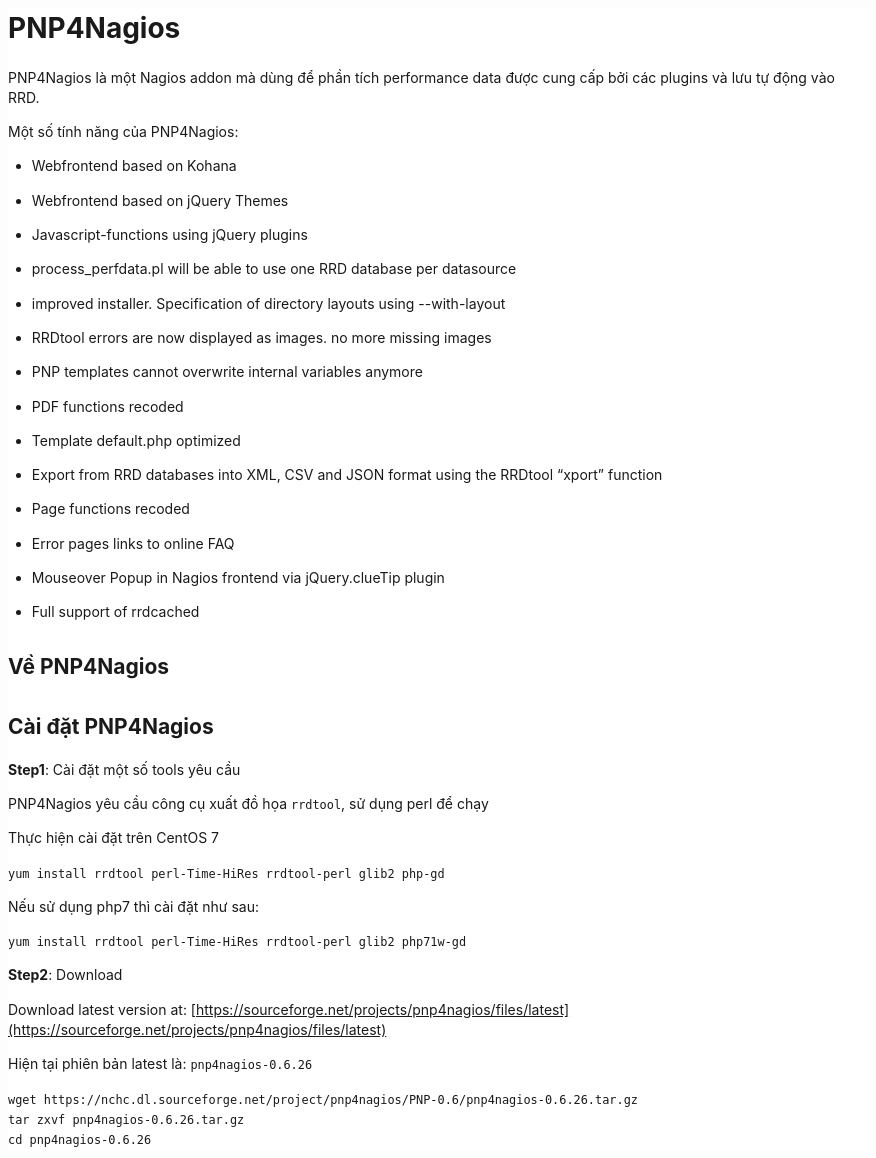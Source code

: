 # PNP4Nagios

PNP4Nagios là một Nagios addon mà dùng để phần tích performance data được cung cấp bởi các plugins và lưu tự động vào RRD.

Một số tính năng của PNP4Nagios:

- Webfrontend based on Kohana

- Webfrontend based on jQuery Themes

- Javascript-functions using jQuery plugins

- process_perfdata.pl will be able to use one RRD database per datasource

- improved installer. Specification of directory layouts using --with-layout

- RRDtool errors are now displayed as images. no more missing images

- PNP templates cannot overwrite internal variables anymore

- PDF functions recoded

- Template default.php optimized

- Export from RRD databases into XML, CSV and JSON format using the RRDtool “xport” function

- Page functions recoded

- Error pages links to online FAQ

- Mouseover Popup in Nagios frontend via jQuery.clueTip plugin

- Full support of rrdcached

## Về PNP4Nagios


## Cài đặt PNP4Nagios

**Step1**: Cài đặt một số tools yêu cầu

PNP4Nagios yêu cầu công cụ xuất đồ họa `rrdtool`, sử dụng perl để chạy

Thực hiện cài đặt trên CentOS 7

`yum install rrdtool perl-Time-HiRes rrdtool-perl glib2 php-gd`

Nếu sử dụng php7 thì cài đặt như sau:

`yum install rrdtool perl-Time-HiRes rrdtool-perl glib2 php71w-gd`

**Step2**: Download

Download latest version at: [https://sourceforge.net/projects/pnp4nagios/files/latest](https://sourceforge.net/projects/pnp4nagios/files/latest)

Hiện tại phiên bản latest là: `pnp4nagios-0.6.26`

```
wget https://nchc.dl.sourceforge.net/project/pnp4nagios/PNP-0.6/pnp4nagios-0.6.26.tar.gz
tar zxvf pnp4nagios-0.6.26.tar.gz
cd pnp4nagios-0.6.26
```
